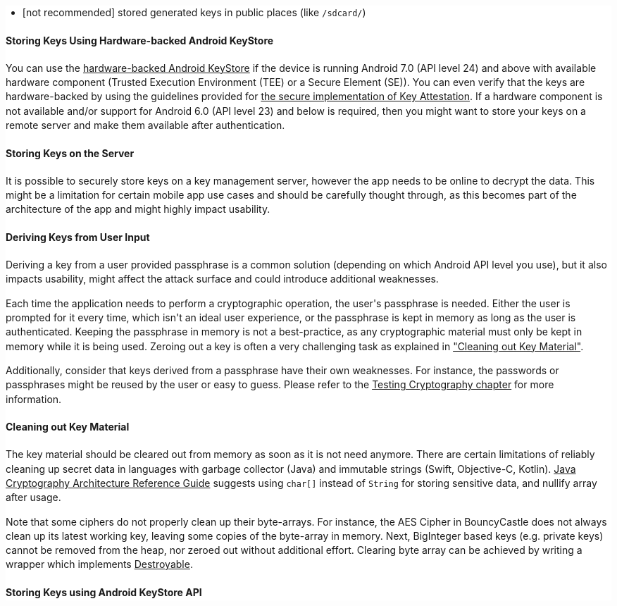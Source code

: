- [not recommended] stored generated keys in public places (like `/sdcard/`)

#### Storing Keys Using Hardware-backed Android KeyStore

You can use the [hardware-backed Android KeyStore](#hardware-backed-android-keystore) if the device is running Android 7.0 (API level 24) and above with available hardware component (Trusted Execution Environment (TEE) or a Secure Element (SE)). You can even verify that the keys are hardware-backed by using the guidelines provided for [the secure implementation of Key Attestation](#key-attestation). If a hardware component is not available and/or support for Android 6.0 (API level 23) and below is required, then you might want to store your keys on a remote server and make them available after authentication.

#### Storing Keys on the Server

It is possible to securely store keys on a key management server, however the app needs to be online to decrypt the data. This might be a limitation for certain mobile app use cases and should be carefully thought through, as this becomes part of the architecture of the app and might highly impact usability.

#### Deriving Keys from User Input

Deriving a key from a user provided passphrase is a common solution (depending on which Android API level you use), but it also impacts usability, might affect the attack surface and could introduce additional weaknesses.

Each time the application needs to perform a cryptographic operation, the user's passphrase is needed. Either the user is prompted for it every time, which isn't an ideal user experience, or the passphrase is kept in memory as long as the user is authenticated. Keeping the passphrase in memory is not a best-practice, as any cryptographic material must only be kept in memory while it is being used. Zeroing out a key is often a very challenging task as explained in ["Cleaning out Key Material"](#cleaning-out-key-material).

Additionally, consider that keys derived from a passphrase have their own weaknesses. For instance, the passwords or passphrases might be reused by the user or easy to guess. Please refer to the [Testing Cryptography chapter](0x04g-Testing-Cryptography.md#weak-key-generation-functions) for more information.

#### Cleaning out Key Material

The key material should be cleared out from memory as soon as it is not need anymore. There are certain limitations of reliably cleaning up secret data in languages with garbage collector (Java) and immutable strings (Swift, Objective-C, Kotlin). [Java Cryptography Architecture Reference Guide](https://docs.oracle.com/en/java/javase/16/security/java-cryptography-architecture-jca-reference-guide.html#GUID-C9F76AFB-6B20-45A7-B84F-96756C8A94B4 "Java Cryptography Architecture (JCA) Reference Guide") suggests using `char[]` instead of `String` for storing sensitive data, and nullify array after usage.

Note that some ciphers do not properly clean up their byte-arrays. For instance, the AES Cipher in BouncyCastle does not always clean up its latest working key, leaving some copies of the byte-array in memory. Next, BigInteger based keys (e.g. private keys) cannot be removed from the heap, nor zeroed out without additional effort. Clearing byte array can be achieved by writing a wrapper which implements [Destroyable](https://docs.oracle.com/javase/8/docs/api/javax/security/auth/Destroyable.html#destroy--).

#### Storing Keys using Android KeyStore API
